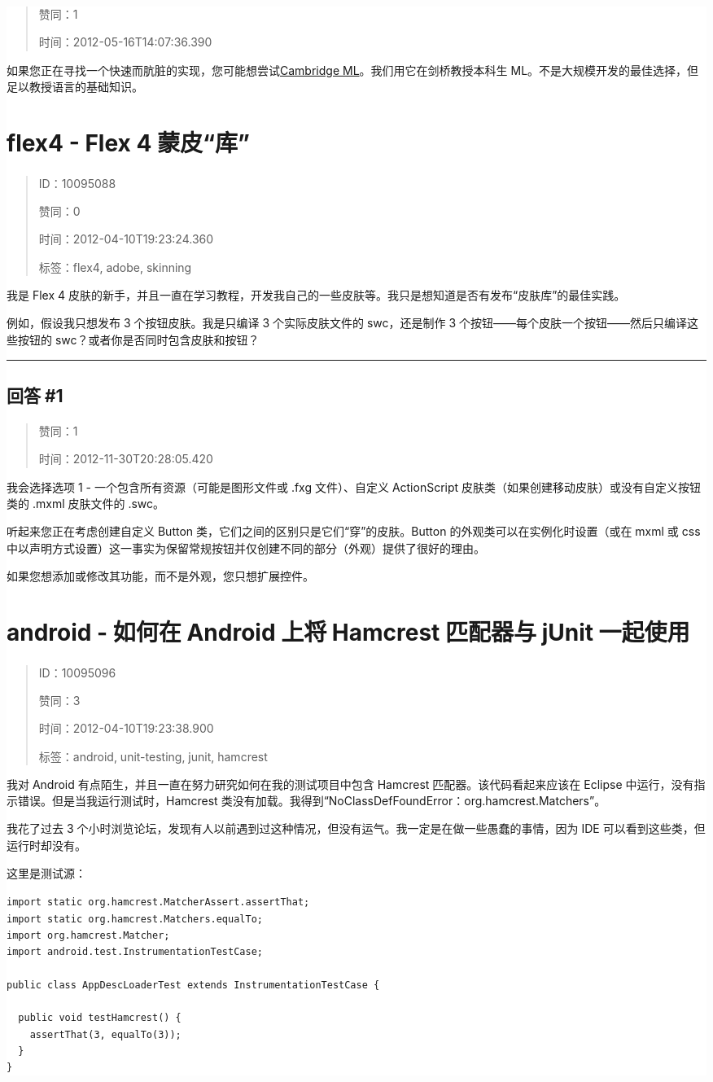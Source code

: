 > 赞同：1
> 
> 时间：2012-05-16T14:07:36.390

如果您正在寻找一个快速而肮脏的实现，您可能想尝试[Cambridge ML](http://www.cl.cam.ac.uk/teaching/1011/FoundsCS/usingml.html)。我们用它在剑桥教授本科生 ML。不是大规模开发的最佳选择，但足以教授语言的基础知识。

# flex4 - Flex 4 蒙皮“库”

> ID：10095088
> 
> 赞同：0
> 
> 时间：2012-04-10T19:23:24.360
> 
> 标签：flex4, adobe, skinning

我是 Flex 4 皮肤的新手，并且一直在学习教程，开发我自己的一些皮肤等。我只是想知道是否有发布“皮肤库”的最佳实践。

例如，假设我只想发布 3 个按钮皮肤。我是只编译 3 个实际皮肤文件的 swc，还是制作 3 个按钮——每个皮肤一个按钮——然后只编译这些按钮的 swc？或者你是否同时包含皮肤和按钮？

* * *

## 回答 #1

> 赞同：1
> 
> 时间：2012-11-30T20:28:05.420

我会选择选项 1 - 一个包含所有资源（可能是图形文件或 .fxg 文件）、自定义 ActionScript 皮肤类（如果创建移动皮肤）或没有自定义按钮类的 .mxml 皮肤文件的 .swc。

听起来您正在考虑创建自定义 Button 类，它们之间的区别只是它们“穿”的皮肤。Button 的外观类可以在实例化时设置（或在 mxml 或 css 中以声明方式设置）这一事实为保留常规按钮并仅创建不同的部分（外观）提供了很好的理由。

如果您想添加或修改其功能，而不是外观，您只想扩展控件。

# android - 如何在 Android 上将 Hamcrest 匹配器与 jUnit 一起使用

> ID：10095096
> 
> 赞同：3
> 
> 时间：2012-04-10T19:23:38.900
> 
> 标签：android, unit-testing, junit, hamcrest

我对 Android 有点陌生，并且一直在努力研究如何在我的测试项目中包含 Hamcrest 匹配器。该代码看起来应该在 Eclipse 中运行，没有指示错误。但是当我运行测试时，Hamcrest 类没有加载。我得到“NoClassDefFoundError：org.hamcrest.Matchers”。

我花了过去 3 个小时浏览论坛，发现有人以前遇到过这种情况，但没有运气。我一定是在做一些愚蠢的事情，因为 IDE 可以看到这些类，但运行时却没有。

这里是测试源：

```
import static org.hamcrest.MatcherAssert.assertThat;
import static org.hamcrest.Matchers.equalTo;
import org.hamcrest.Matcher;
import android.test.InstrumentationTestCase;

public class AppDescLoaderTest extends InstrumentationTestCase {

  public void testHamcrest() {
    assertThat(3, equalTo(3));
  }
} 
```
